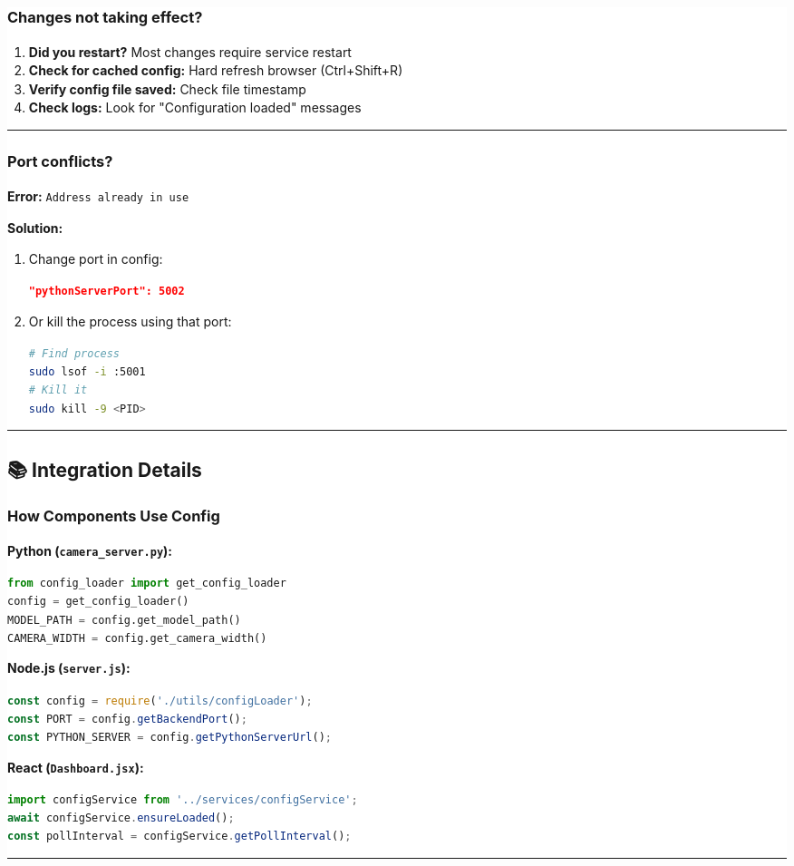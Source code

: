 
### Changes not taking effect?

1. **Did you restart?** Most changes require service restart
2. **Check for cached config:** Hard refresh browser (Ctrl+Shift+R)
3. **Verify config file saved:** Check file timestamp
4. **Check logs:** Look for "Configuration loaded" messages

---

### Port conflicts?

**Error:** `Address already in use`

**Solution:**
1. Change port in config:
   ```json
   "pythonServerPort": 5002
   ```
2. Or kill the process using that port:
   ```bash
   # Find process
   sudo lsof -i :5001
   # Kill it
   sudo kill -9 <PID>
   ```

---

## 📚 Integration Details

### How Components Use Config

**Python (`camera_server.py`):**
```python
from config_loader import get_config_loader
config = get_config_loader()
MODEL_PATH = config.get_model_path()
CAMERA_WIDTH = config.get_camera_width()
```

**Node.js (`server.js`):**
```javascript
const config = require('./utils/configLoader');
const PORT = config.getBackendPort();
const PYTHON_SERVER = config.getPythonServerUrl();
```

**React (`Dashboard.jsx`):**
```javascript
import configService from '../services/configService';
await configService.ensureLoaded();
const pollInterval = configService.getPollInterval();
```

---